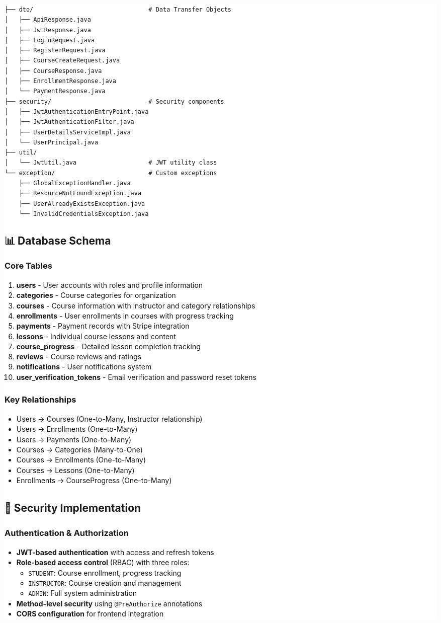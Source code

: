 ```
├── dto/                                # Data Transfer Objects
│   ├── ApiResponse.java
│   ├── JwtResponse.java
│   ├── LoginRequest.java
│   ├── RegisterRequest.java
│   ├── CourseCreateRequest.java
│   ├── CourseResponse.java
│   ├── EnrollmentResponse.java
│   └── PaymentResponse.java
├── security/                           # Security components
│   ├── JwtAuthenticationEntryPoint.java
│   ├── JwtAuthenticationFilter.java
│   ├── UserDetailsServiceImpl.java
│   └── UserPrincipal.java
├── util/
│   └── JwtUtil.java                    # JWT utility class
└── exception/                          # Custom exceptions
    ├── GlobalExceptionHandler.java
    ├── ResourceNotFoundException.java
    ├── UserAlreadyExistsException.java
    └── InvalidCredentialsException.java
```

## 📊 Database Schema

### Core Tables
1. **users** - User accounts with roles and profile information
2. **categories** - Course categories for organization
3. **courses** - Course information with instructor and category relationships
4. **enrollments** - User enrollments in courses with progress tracking
5. **payments** - Payment records with Stripe integration
6. **lessons** - Individual course lessons and content
7. **course_progress** - Detailed lesson completion tracking
8. **reviews** - Course reviews and ratings
9. **notifications** - User notifications system
10. **user_verification_tokens** - Email verification and password reset tokens

### Key Relationships
- Users → Courses (One-to-Many, Instructor relationship)
- Users → Enrollments (One-to-Many)
- Users → Payments (One-to-Many)
- Courses → Categories (Many-to-One)
- Courses → Enrollments (One-to-Many)
- Courses → Lessons (One-to-Many)
- Enrollments → CourseProgress (One-to-Many)

## 🔐 Security Implementation

### Authentication & Authorization
- **JWT-based authentication** with access and refresh tokens
- **Role-based access control** (RBAC) with three roles:
  - `STUDENT`: Course enrollment, progress tracking
  - `INSTRUCTOR`: Course creation and management
  - `ADMIN`: Full system administration
- **Method-level security** using `@PreAuthorize` annotations
- **CORS configuration** for frontend integration
